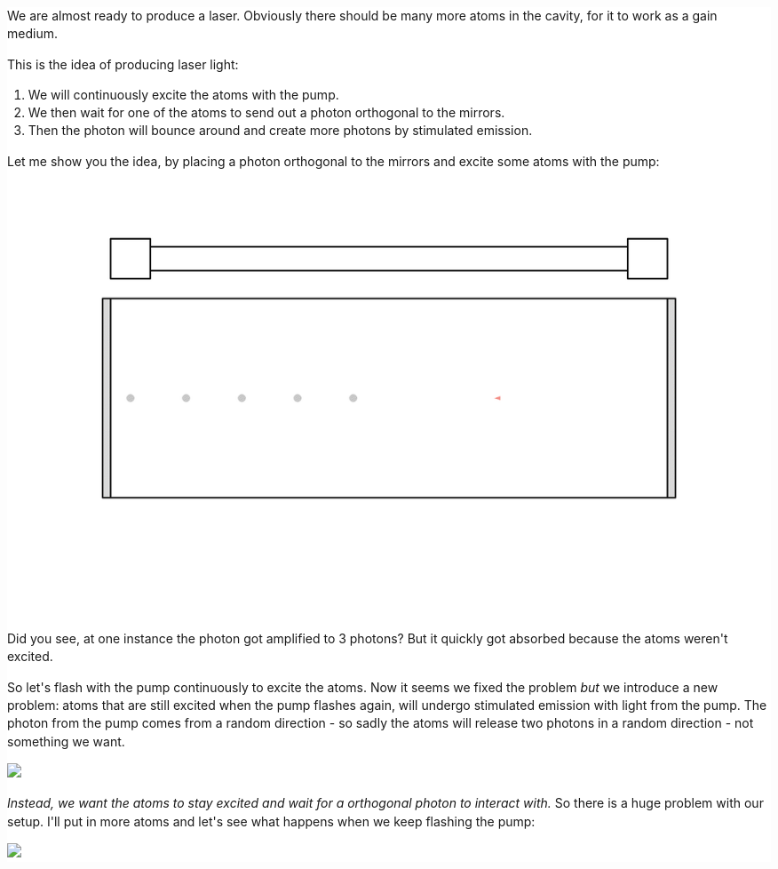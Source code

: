 We are almost ready to produce a laser. Obviously there should be many more atoms in the cavity, for it to work as a gain medium.

This is the idea of producing laser light:

1. We will continuously excite the atoms with the pump.
2. We then wait for one of the atoms to send out a photon orthogonal to the mirrors.
3.  Then the photon will bounce around and create more photons by stimulated emission.

Let me show you the idea, by placing a photon orthogonal to the mirrors and excite some atoms with the pump:

<img src="./07_cavity/cavity_gain_example/cavity_gain_example.gif"/>

Did you see, at one instance the photon got amplified to 3 photons? But it quickly got absorbed because the atoms weren't excited.

So let's flash with the pump continuously to excite the atoms. Now it seems we fixed the problem *but* we introduce a new problem: atoms that are still excited when the pump flashes again, will undergo stimulated emission with light from the pump. The photon from the pump comes from a random direction - so sadly the atoms will release two photons in a random direction - not something we want.

<img src="./07_cavity/cavity_gain_example_flash/cavity_gain_example_flash.gif"/>

*Instead, we want the atoms to stay excited and wait for a orthogonal photon to interact with.*
So there is a huge problem with our setup. I'll put in more atoms and let's see what happens when we keep flashing the pump:

<img src="./08_cavity_flash/cavity_flash/cavity_flash.gif"/>
